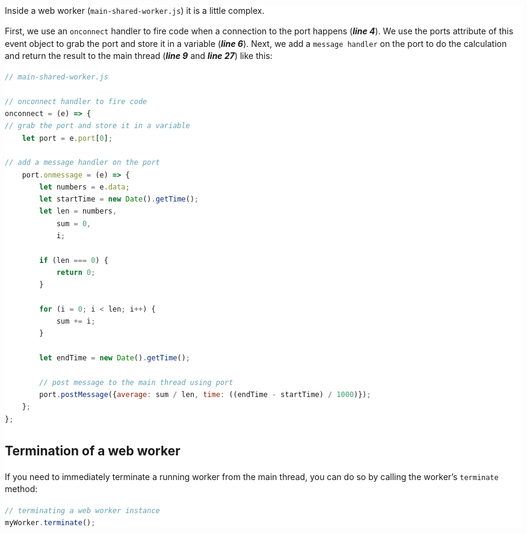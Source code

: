 Inside a web worker (`main-shared-worker.js`) it is a little complex.

First, we use an `onconnect` handler to fire code
when a connection to the port happens (**_line 4_**). We use the ports attribute of this event object to grab the port and
store it in a variable (**_line 6_**). Next, we add a `message handler` on the port to do the calculation and return the result
to the main thread (**_line 9_** and **_line 27_**) like this:

```javascript
// main-shared-worker.js

// onconnect handler to fire code
onconnect = (e) => {
// grab the port and store it in a variable
    let port = e.port[0];

// add a message handler on the port
    port.onmessage = (e) => {
        let numbers = e.data;
        let startTime = new Date().getTime();
        let len = numbers,
            sum = 0,
            i;

        if (len === 0) {
            return 0;
        }

        for (i = 0; i < len; i++) {
            sum += i;
        }

        let endTime = new Date().getTime();

        // post message to the main thread using port
        port.postMessage({average: sum / len, time: ((endTime - startTime) / 1000)});
    };
};

```

## Termination of a web worker

If you need to immediately terminate a running worker from the main thread, you can do so by
calling the worker’s `terminate` method:

```javascript
// terminating a web worker instance
myWorker.terminate();

```
